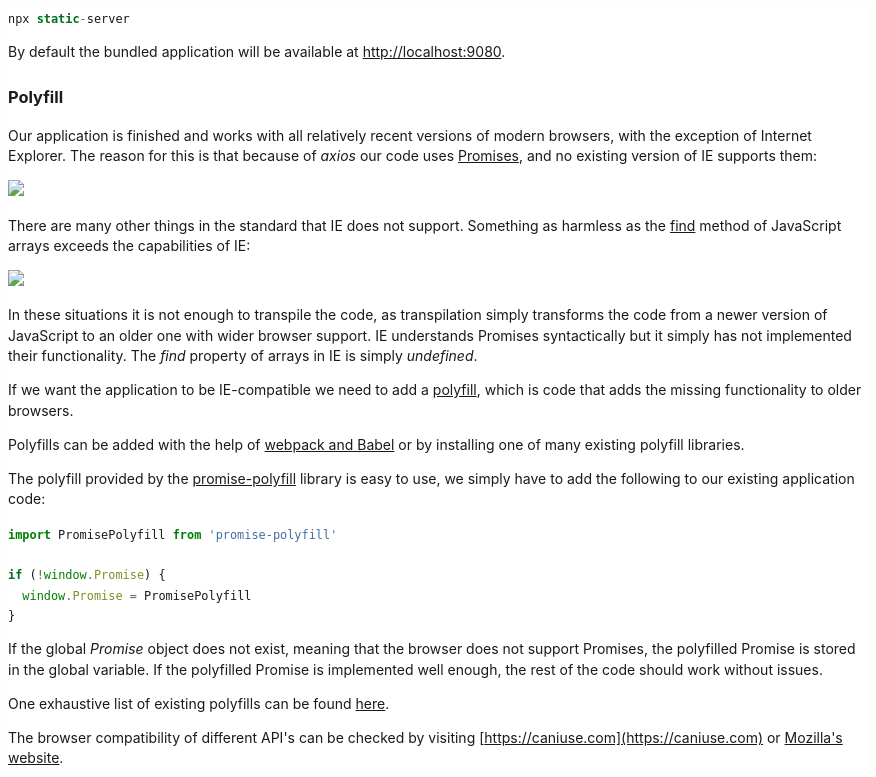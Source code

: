 ```js
npx static-server
```


By default the bundled application will be available at <http://localhost:9080>.

### Polyfill


Our application is finished and works with all relatively recent versions of modern browsers, with the exception of Internet Explorer. The reason for this is that because of _axios_ our code uses [Promises](https://developer.mozilla.org/en-US/docs/Web/JavaScript/Reference/Global_Objects/Promise), and no existing version of IE supports them:

![](../../images/7/29.png)


There are many other things in the standard that IE does not support. Something as harmless as the [find](https://developer.mozilla.org/en-US/docs/Web/JavaScript/Reference/Global_Objects/Array/find) method of JavaScript arrays exceeds the capabilities of IE:

![](../../images/7/30.png)


In these situations it is not enough to transpile the code, as transpilation simply transforms the code from a newer version of JavaScript to an older one with wider browser support. IE understands Promises syntactically but it simply has not implemented their functionality. The _find_ property of arrays in IE is simply <i>undefined</i>.


If we want the application to be IE-compatible we need to add a [polyfill](https://remysharp.com/2010/10/08/what-is-a-polyfill), which is code that adds the missing functionality to older browsers.


Polyfills can be added with the help of [webpack and Babel](https://babeljs.io/docs/usage/polyfill/) or by installing one of many existing polyfill libraries.


The polyfill provided by the [promise-polyfill](https://www.npmjs.com/package/promise-polyfill) library is easy to use, we simply have to add the following to our existing application code:

```js
import PromisePolyfill from 'promise-polyfill'

if (!window.Promise) {
  window.Promise = PromisePolyfill
}
```


If the global _Promise_ object does not exist, meaning that the browser does not support Promises, the polyfilled Promise is stored in the global variable. If the polyfilled Promise is implemented well enough, the rest of the code should work without issues.


One exhaustive list of existing polyfills can be found [here](https://github.com/Modernizr/Modernizr/wiki/HTML5-Cross-browser-Polyfills).


The browser compatibility of different API's can be checked by visiting [https://caniuse.com](https://caniuse.com) or [Mozilla's website](https://developer.mozilla.org/en-US/).
